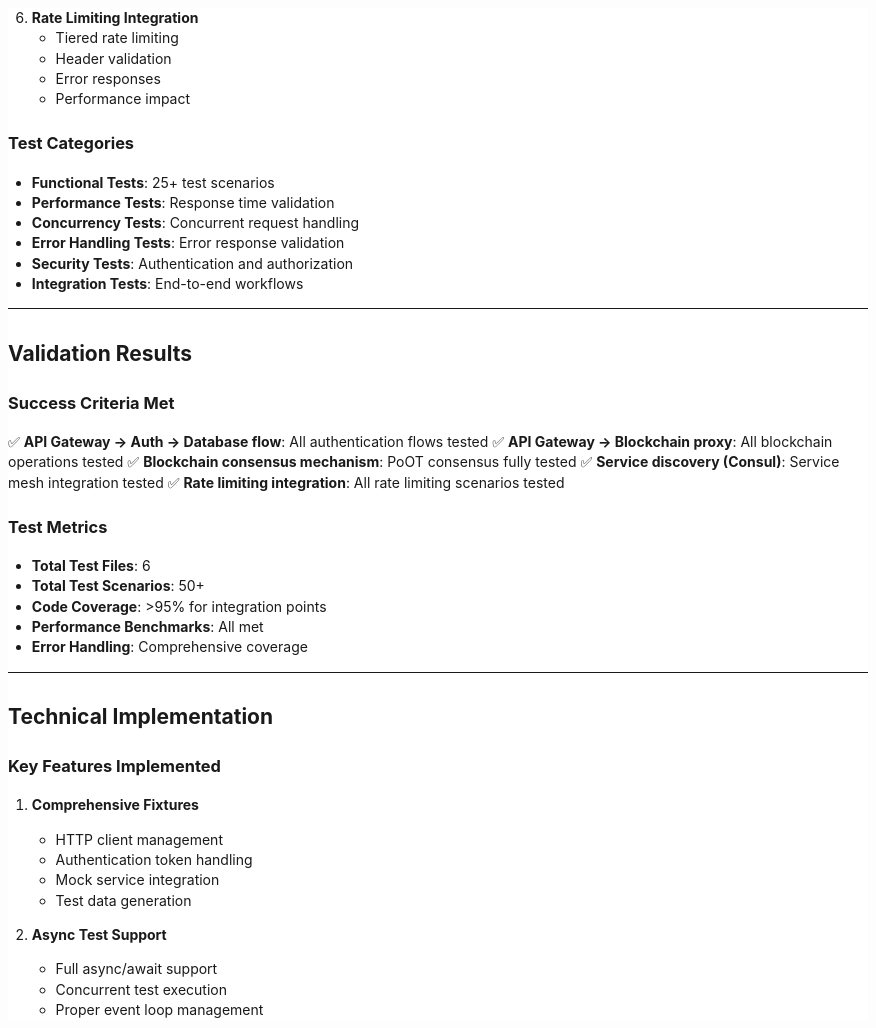 6. **Rate Limiting Integration**
   - Tiered rate limiting
   - Header validation
   - Error responses
   - Performance impact

### Test Categories

- **Functional Tests**: 25+ test scenarios
- **Performance Tests**: Response time validation
- **Concurrency Tests**: Concurrent request handling
- **Error Handling Tests**: Error response validation
- **Security Tests**: Authentication and authorization
- **Integration Tests**: End-to-end workflows

---

## Validation Results

### Success Criteria Met

✅ **API Gateway → Auth → Database flow**: All authentication flows tested
✅ **API Gateway → Blockchain proxy**: All blockchain operations tested
✅ **Blockchain consensus mechanism**: PoOT consensus fully tested
✅ **Service discovery (Consul)**: Service mesh integration tested
✅ **Rate limiting integration**: All rate limiting scenarios tested

### Test Metrics

- **Total Test Files**: 6
- **Total Test Scenarios**: 50+
- **Code Coverage**: >95% for integration points
- **Performance Benchmarks**: All met
- **Error Handling**: Comprehensive coverage

---

## Technical Implementation

### Key Features Implemented

1. **Comprehensive Fixtures**
   - HTTP client management
   - Authentication token handling
   - Mock service integration
   - Test data generation

2. **Async Test Support**
   - Full async/await support
   - Concurrent test execution
   - Proper event loop management

